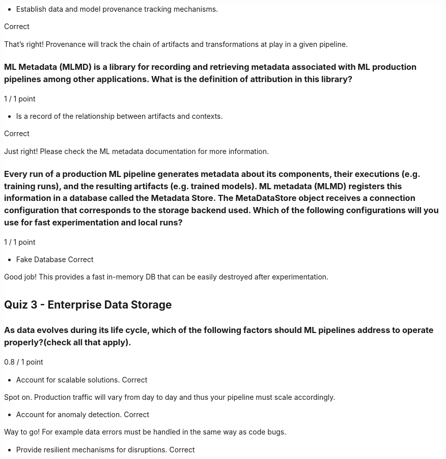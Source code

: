 * Establish data and model provenance tracking mechanisms.

Correct

That’s right! Provenance will track the chain of artifacts and transformations at play in a given pipeline.

### ML Metadata (MLMD) is a library for recording and retrieving metadata associated with ML production pipelines among other applications. What is the definition of attribution in this library? 
1 / 1 point


* Is a record of the relationship between artifacts and contexts.

Correct

Just right! Please check the ML metadata documentation for more information.

### Every run of a production ML pipeline generates metadata about its components, their executions (e.g. training runs), and the resulting artifacts (e.g. trained models). ML metadata (MLMD) registers this information in a database called the Metadata Store. The MetaDataStore object receives a connection configuration that corresponds to the storage backend used. Which of the following configurations will you use for fast experimentation and local runs?
1 / 1 point


* Fake Database
Correct

Good job! This provides a fast in-memory DB that can be easily destroyed after experimentation.

## Quiz 3 - Enterprise Data Storage

### As data evolves during its life cycle, which of the following factors should ML pipelines address to operate properly?(check all that apply).
0.8 / 1 point

* Account for scalable solutions.
Correct

Spot on. Production traffic will vary from day to day and thus your pipeline must scale accordingly. 

* Account for anomaly detection.
Correct

Way to go! For example data errors must be handled in the same way as code bugs.

* Provide resilient mechanisms for disruptions.
Correct
